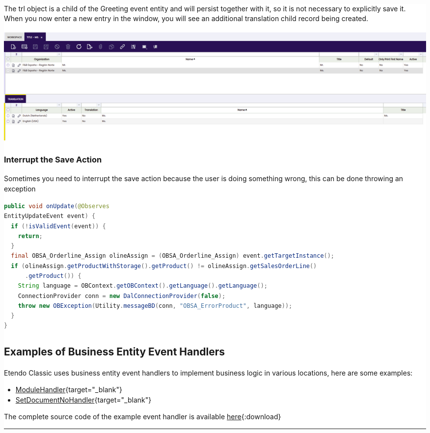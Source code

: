 The trl object is a child of the Greeting event entity and will persist together with it, so it is not necessary to explicitly save it.
When you now enter a new entry in the window, you will see an additional translation child record being created.

![](../../../assets/developer-guide/etendo-classic/how-to-guides/How_to_implement_a_business_event_handler-3.png)

###  Interrupt the Save Action

Sometimes you need to interrupt the save action because the user is doing something wrong, this can be done throwing an exception

```java
public void onUpdate(@Observes
EntityUpdateEvent event) {
  if (!isValidEvent(event)) {
    return;
  }
  final OBSA_Orderline_Assign olineAssign = (OBSA_Orderline_Assign) event.getTargetInstance();
  if (olineAssign.getProductWithStorage().getProduct() != olineAssign.getSalesOrderLine()
      .getProduct()) {
    String language = OBContext.getOBContext().getLanguage().getLanguage();
    ConnectionProvider conn = new DalConnectionProvider(false);
    throw new OBException(Utility.messageBD(conn, "OBSA_ErrorProduct", language));
  }
}
```

##  Examples of Business Entity Event Handlers

Etendo Classic uses business entity event handlers to implement business logic in
various locations, here are some examples:

  * [ModuleHandler](https://github.com/etendosoftware/etendo_core/blob/main/modules_core/org.openbravo.client.application/src/org/openbravo/client/application/event/ModuleHandler.java){target="\_blank"}
  * [SetDocumentNoHandler](https://github.com/etendosoftware/etendo_core/blob/main/modules_core/org.openbravo.client.application/src/org/openbravo/client/application/event/SetDocumentNoHandler.java){target="\_blank"}

The complete source code of the example event handler is available [here](../../../assets/developer-guide/etendo-classic/how-to-guides/com.etendoerp.client.application.examples.zip){:download}

---
